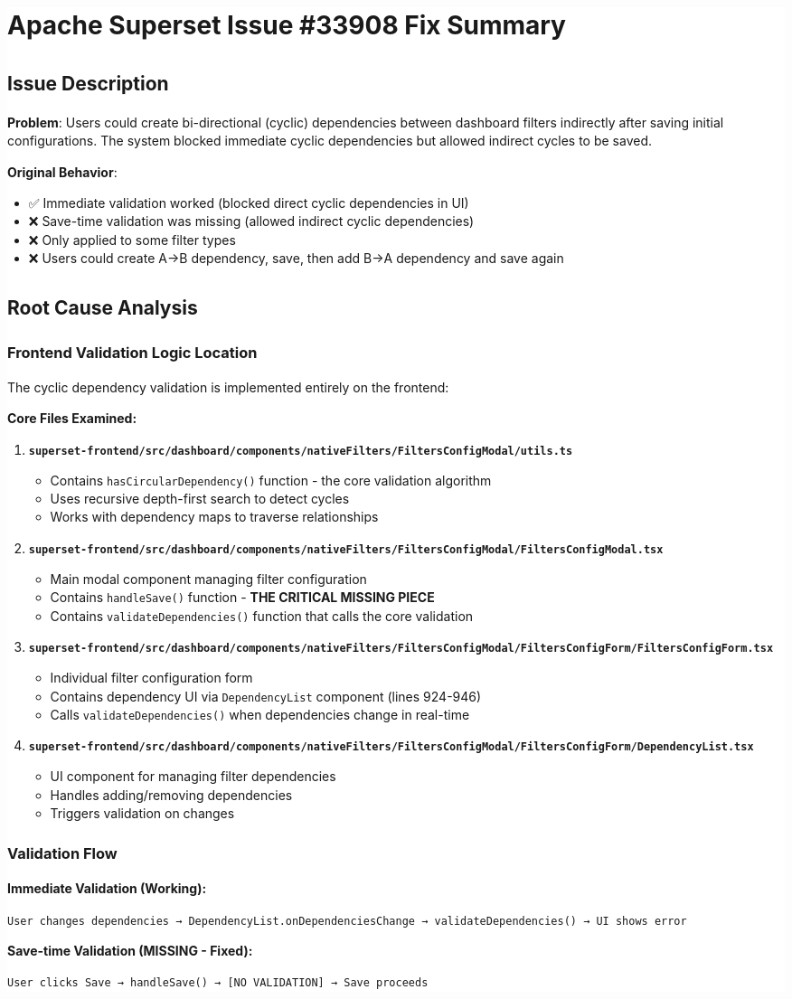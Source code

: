# Apache Superset Issue #33908 Fix Summary

## Issue Description
**Problem**: Users could create bi-directional (cyclic) dependencies between dashboard filters indirectly after saving initial configurations. The system blocked immediate cyclic dependencies but allowed indirect cycles to be saved.

**Original Behavior**: 
- ✅ Immediate validation worked (blocked direct cyclic dependencies in UI)
- ❌ Save-time validation was missing (allowed indirect cyclic dependencies)
- ❌ Only applied to some filter types
- ❌ Users could create A→B dependency, save, then add B→A dependency and save again

## Root Cause Analysis

### Frontend Validation Logic Location
The cyclic dependency validation is implemented entirely on the frontend:

**Core Files Examined:**
1. **`superset-frontend/src/dashboard/components/nativeFilters/FiltersConfigModal/utils.ts`**
   - Contains `hasCircularDependency()` function - the core validation algorithm
   - Uses recursive depth-first search to detect cycles
   - Works with dependency maps to traverse relationships

2. **`superset-frontend/src/dashboard/components/nativeFilters/FiltersConfigModal/FiltersConfigModal.tsx`**
   - Main modal component managing filter configuration
   - Contains `handleSave()` function - **THE CRITICAL MISSING PIECE**
   - Contains `validateDependencies()` function that calls the core validation

3. **`superset-frontend/src/dashboard/components/nativeFilters/FiltersConfigModal/FiltersConfigForm/FiltersConfigForm.tsx`**
   - Individual filter configuration form
   - Contains dependency UI via `DependencyList` component (lines 924-946)
   - Calls `validateDependencies()` when dependencies change in real-time

4. **`superset-frontend/src/dashboard/components/nativeFilters/FiltersConfigModal/FiltersConfigForm/DependencyList.tsx`**
   - UI component for managing filter dependencies
   - Handles adding/removing dependencies
   - Triggers validation on changes

### Validation Flow
**Immediate Validation (Working):**
```
User changes dependencies → DependencyList.onDependenciesChange → validateDependencies() → UI shows error
```

**Save-time Validation (MISSING - Fixed):**
```
User clicks Save → handleSave() → [NO VALIDATION] → Save proceeds
```
